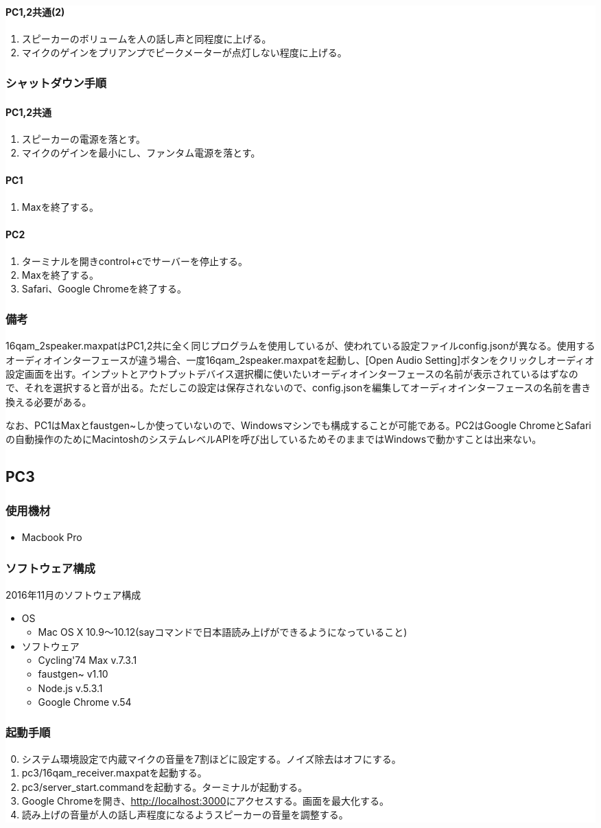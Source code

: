 #### PC1,2共通(2)

1. スピーカーのボリュームを人の話し声と同程度に上げる。
2. マイクのゲインをプリアンプでピークメーターが点灯しない程度に上げる。

### シャットダウン手順

#### PC1,2共通

1. スピーカーの電源を落とす。
2. マイクのゲインを最小にし、ファンタム電源を落とす。

#### PC1

1. Maxを終了する。

#### PC2

1. ターミナルを開きcontrol+cでサーバーを停止する。
2. Maxを終了する。
3. Safari、Google Chromeを終了する。

### 備考

16qam\_2speaker.maxpatはPC1,2共に全く同じプログラムを使用しているが、使われている設定ファイルconfig.jsonが異なる。使用するオーディオインターフェースが違う場合、一度16qam\_2speaker.maxpatを起動し、[Open Audio Setting]ボタンをクリックしオーディオ設定画面を出す。インプットとアウトプットデバイス選択欄に使いたいオーディオインターフェースの名前が表示されているはずなので、それを選択すると音が出る。ただしこの設定は保存されないので、config.jsonを編集してオーディオインターフェースの名前を書き換える必要がある。

なお、PC1はMaxとfaustgen~しか使っていないので、Windowsマシンでも構成することが可能である。PC2はGoogle ChromeとSafariの自動操作のためにMacintoshのシステムレベルAPIを呼び出しているためそのままではWindowsで動かすことは出来ない。

## PC3

### 使用機材

- Macbook Pro

### ソフトウェア構成

2016年11月のソフトウェア構成

- OS
    - Mac OS X 10.9〜10.12(sayコマンドで日本語読み上げができるようになっていること)
- ソフトウェア
    - Cycling'74 Max v.7.3.1
    - faustgen~ v1.10
    - Node.js v.5.3.1
    - Google Chrome v.54

### 起動手順

0. システム環境設定で内蔵マイクの音量を7割ほどに設定する。ノイズ除去はオフにする。
1. pc3/16qam_receiver.maxpatを起動する。
2. pc3/server_start.commandを起動する。ターミナルが起動する。
3. Google Chromeを開き、<http://localhost:3000>にアクセスする。画面を最大化する。
4. 読み上げの音量が人の話し声程度になるようスピーカーの音量を調整する。
